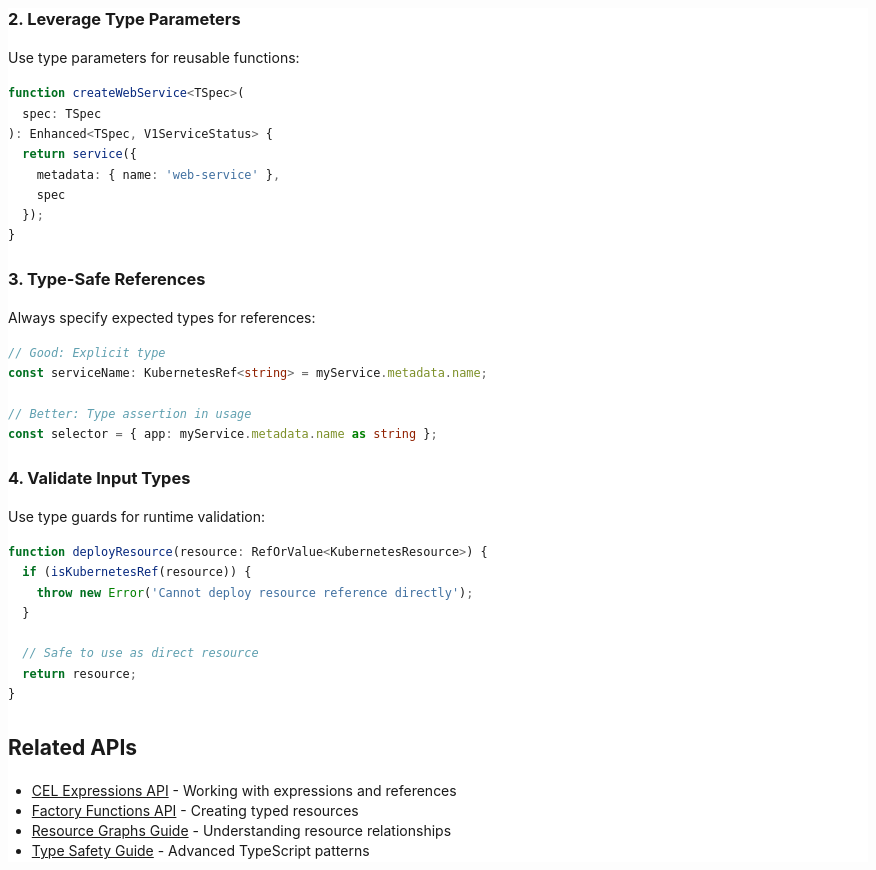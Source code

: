 ### 2. Leverage Type Parameters

Use type parameters for reusable functions:

```typescript
function createWebService<TSpec>(
  spec: TSpec
): Enhanced<TSpec, V1ServiceStatus> {
  return service({
    metadata: { name: 'web-service' },
    spec
  });
}
```

### 3. Type-Safe References

Always specify expected types for references:

```typescript
// Good: Explicit type
const serviceName: KubernetesRef<string> = myService.metadata.name;

// Better: Type assertion in usage
const selector = { app: myService.metadata.name as string };
```

### 4. Validate Input Types

Use type guards for runtime validation:

```typescript
function deployResource(resource: RefOrValue<KubernetesResource>) {
  if (isKubernetesRef(resource)) {
    throw new Error('Cannot deploy resource reference directly');
  }
  
  // Safe to use as direct resource
  return resource;
}
```

## Related APIs

- [CEL Expressions API](/api/cel) - Working with expressions and references
- [Factory Functions API](/api/factories) - Creating typed resources
- [Resource Graphs Guide](/guide/resource-graphs) - Understanding resource relationships
- [Type Safety Guide](/guide/type-safety) - Advanced TypeScript patterns